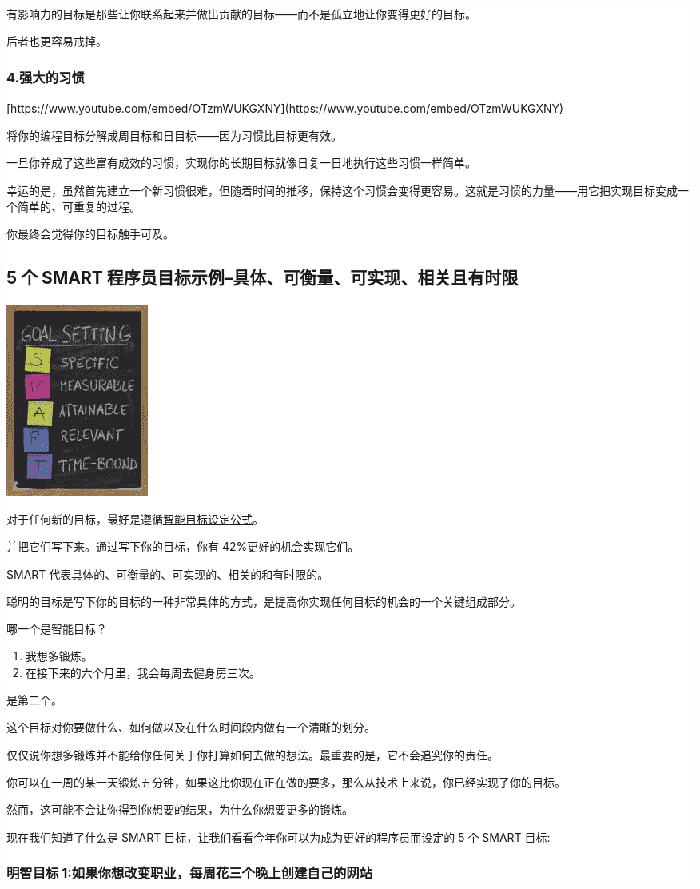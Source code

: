有影响力的目标是那些让你联系起来并做出贡献的目标——而不是孤立地让你变得更好的目标。

后者也更容易戒掉。

### 4.强大的习惯

[https://www.youtube.com/embed/OTzmWUKGXNY](https://www.youtube.com/embed/OTzmWUKGXNY)

将你的编程目标分解成周目标和日目标——因为习惯比目标更有效。

一旦你养成了这些富有成效的习惯，实现你的长期目标就像日复一日地执行这些习惯一样简单。

幸运的是，虽然首先建立一个新习惯很难，但随着时间的推移，保持这个习惯会变得更容易。这就是习惯的力量——用它把实现目标变成一个简单的、可重复的过程。

你最终会觉得你的目标触手可及。

## 5 个 SMART 程序员目标示例–具体、可衡量、可实现、相关且有时限

![Smart Goals](img/389b40e3858fbe409116e5c0cf2c9890.png)

对于任何新的目标，最好是遵循[智能目标设定公式](https://www.amazon.com/dp/B00IJZLX72/makithecompsi-20)。

并把它们写下来。通过写下你的目标，你有 42%更好的机会实现它们。

SMART 代表具体的、可衡量的、可实现的、相关的和有时限的。

聪明的目标是写下你的目标的一种非常具体的方式，是提高你实现任何目标的机会的一个关键组成部分。

哪一个是智能目标？

1.  我想多锻炼。
2.  在接下来的六个月里，我会每周去健身房三次。

是第二个。

这个目标对你要做什么、如何做以及在什么时间段内做有一个清晰的划分。

仅仅说你想多锻炼并不能给你任何关于你打算如何去做的想法。最重要的是，它不会追究你的责任。

你可以在一周的某一天锻炼五分钟，如果这比你现在正在做的要多，那么从技术上来说，你已经实现了你的目标。

然而，这可能不会让你得到你想要的结果，为什么你想要更多的锻炼。

现在我们知道了什么是 SMART 目标，让我们看看今年你可以为成为更好的程序员而设定的 5 个 SMART 目标:

### 明智目标 1:如果你想改变职业，每周花三个晚上创建自己的网站
